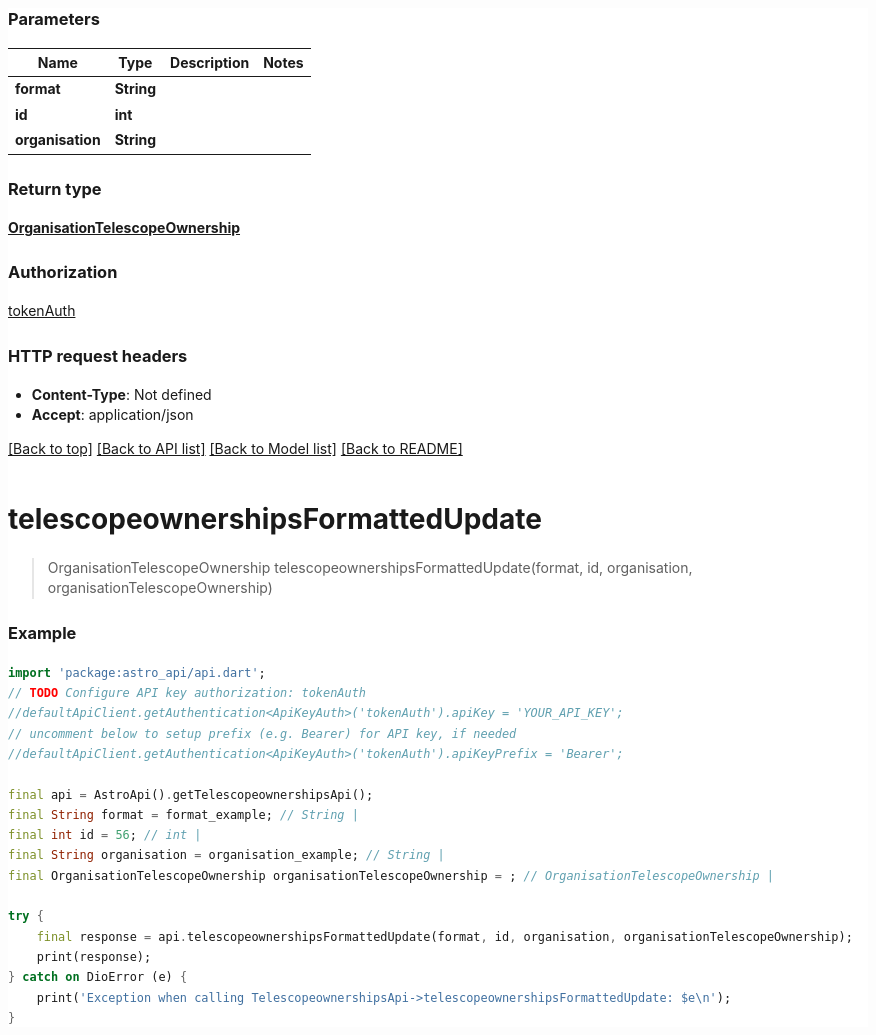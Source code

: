 ### Parameters

Name | Type | Description  | Notes
------------- | ------------- | ------------- | -------------
 **format** | **String**|  | 
 **id** | **int**|  | 
 **organisation** | **String**|  | 

### Return type

[**OrganisationTelescopeOwnership**](OrganisationTelescopeOwnership.md)

### Authorization

[tokenAuth](../README.md#tokenAuth)

### HTTP request headers

 - **Content-Type**: Not defined
 - **Accept**: application/json

[[Back to top]](#) [[Back to API list]](../README.md#documentation-for-api-endpoints) [[Back to Model list]](../README.md#documentation-for-models) [[Back to README]](../README.md)

# **telescopeownershipsFormattedUpdate**
> OrganisationTelescopeOwnership telescopeownershipsFormattedUpdate(format, id, organisation, organisationTelescopeOwnership)



### Example
```dart
import 'package:astro_api/api.dart';
// TODO Configure API key authorization: tokenAuth
//defaultApiClient.getAuthentication<ApiKeyAuth>('tokenAuth').apiKey = 'YOUR_API_KEY';
// uncomment below to setup prefix (e.g. Bearer) for API key, if needed
//defaultApiClient.getAuthentication<ApiKeyAuth>('tokenAuth').apiKeyPrefix = 'Bearer';

final api = AstroApi().getTelescopeownershipsApi();
final String format = format_example; // String | 
final int id = 56; // int | 
final String organisation = organisation_example; // String | 
final OrganisationTelescopeOwnership organisationTelescopeOwnership = ; // OrganisationTelescopeOwnership | 

try {
    final response = api.telescopeownershipsFormattedUpdate(format, id, organisation, organisationTelescopeOwnership);
    print(response);
} catch on DioError (e) {
    print('Exception when calling TelescopeownershipsApi->telescopeownershipsFormattedUpdate: $e\n');
}
```
